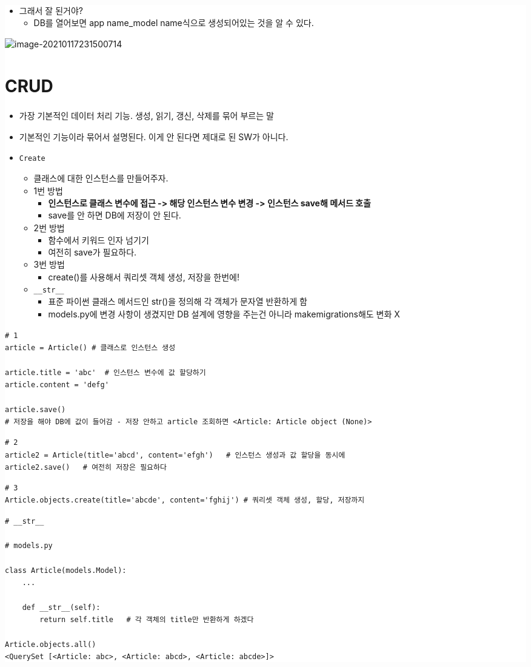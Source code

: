 - 그래서 잘 된거야?
  - DB를 열어보면 app name_model name식으로 생성되어있는 것을 알 수 있다.

![image-20210117231500714](C:\Users\Rin\AppData\Roaming\Typora\typora-user-images\image-20210117231500714.png)

# CRUD

- 가장 기본적인 데이터 처리 기능. 생성, 읽기, 갱신, 삭제를 묶어 부르는 말
- 기본적인 기능이라 묶어서 설명된다. 이게 안 된다면 제대로 된 SW가 아니다.

- `Create`
  - 클래스에 대한 인스턴스를 만들어주자.
  - 1번 방법
    - **인스턴스로 클래스 변수에 접근 -> 해당 인스턴스 변수 변경 -> 인스턴스 save해 메서드 호출**
    - save를 안 하면 DB에 저장이 안 된다.
  - 2번 방법
    - 함수에서 키워드 인자 넘기기
    - 여전히 save가 필요하다.
  - 3번 방법
    - create()를 사용해서 쿼리셋 객체 생성, 저장을 한번에!
  - `__str__`
    - 표준 파이썬 클래스 메서드인 str()을 정의해 각 객체가 문자열 반환하게 함
    - models.py에 변경 사항이 생겼지만 DB 설계에 영향을 주는건 아니라 makemigrations해도 변화 X

```shell
# 1
article = Article() # 클래스로 인스턴스 생성

article.title = 'abc'  # 인스턴스 변수에 값 할당하기
article.content = 'defg'

article.save()  
# 저장을 해야 DB에 값이 들어감 - 저장 안하고 article 조회하면 <Article: Article object (None)>
```

```shell
# 2
article2 = Article(title='abcd', content='efgh')   # 인스턴스 생성과 값 할당을 동시에 
article2.save()   # 여전히 저장은 필요하다
```

```shell
# 3
Article.objects.create(title='abcde', content='fghij') # 쿼리셋 객체 생성, 할당, 저장까지
```

```shell
# __str__

# models.py

class Article(models.Model):
	...
	
	def __str__(self):
		return self.title   # 각 객체의 title만 반환하게 하겠다
		
Article.objects.all()
<QuerySet [<Article: abc>, <Article: abcd>, <Article: abcde>]>
```
